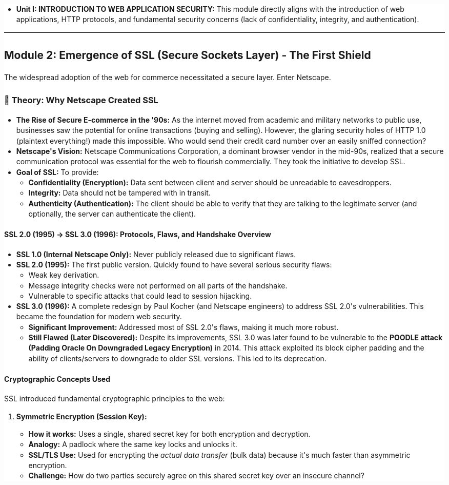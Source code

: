   * **Unit I: INTRODUCTION TO WEB APPLICATION SECURITY:** This module directly aligns with the introduction of web applications, HTTP protocols, and fundamental security concerns (lack of confidentiality, integrity, and authentication).

-----

## Module 2: Emergence of SSL (Secure Sockets Layer) - The First Shield

The widespread adoption of the web for commerce necessitated a secure layer. Enter Netscape.

### 📘 Theory: Why Netscape Created SSL

  * **The Rise of Secure E-commerce in the '90s:** As the internet moved from academic and military networks to public use, businesses saw the potential for online transactions (buying and selling). However, the glaring security holes of HTTP 1.0 (plaintext everything\!) made this impossible. Who would send their credit card number over an easily sniffed connection?
  * **Netscape's Vision:** Netscape Communications Corporation, a dominant browser vendor in the mid-90s, realized that a secure communication protocol was essential for the web to flourish commercially. They took the initiative to develop SSL.
  * **Goal of SSL:** To provide:
      * **Confidentiality (Encryption):** Data sent between client and server should be unreadable to eavesdroppers.
      * **Integrity:** Data should not be tampered with in transit.
      * **Authenticity (Authentication):** The client should be able to verify that they are talking to the legitimate server (and optionally, the server can authenticate the client).

#### SSL 2.0 (1995) → SSL 3.0 (1996): Protocols, Flaws, and Handshake Overview

  * **SSL 1.0 (Internal Netscape Only):** Never publicly released due to significant flaws.
  * **SSL 2.0 (1995):** The first public version. Quickly found to have several serious security flaws:
      * Weak key derivation.
      * Message integrity checks were not performed on all parts of the handshake.
      * Vulnerable to specific attacks that could lead to session hijacking.
  * **SSL 3.0 (1996):** A complete redesign by Paul Kocher (and Netscape engineers) to address SSL 2.0's vulnerabilities. This became the foundation for modern web security.
      * **Significant Improvement:** Addressed most of SSL 2.0's flaws, making it much more robust.
      * **Still Flawed (Later Discovered):** Despite its improvements, SSL 3.0 was later found to be vulnerable to the **POODLE attack (Padding Oracle On Downgraded Legacy Encryption)** in 2014. This attack exploited its block cipher padding and the ability of clients/servers to downgrade to older SSL versions. This led to its deprecation.

#### Cryptographic Concepts Used

SSL introduced fundamental cryptographic principles to the web:

1.  **Symmetric Encryption (Session Key):**

      * **How it works:** Uses a single, shared secret key for both encryption and decryption.
      * **Analogy:** A padlock where the same key locks and unlocks it.
      * **SSL/TLS Use:** Used for encrypting the *actual data transfer* (bulk data) because it's much faster than asymmetric encryption.
      * **Challenge:** How do two parties securely agree on this shared secret key over an insecure channel?

